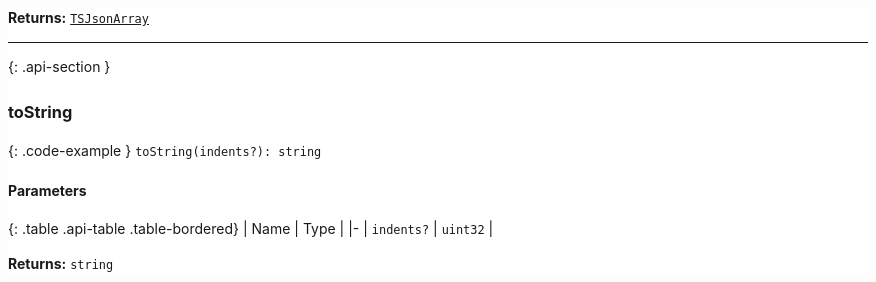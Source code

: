 **Returns:** 
[`TSJsonArray`](TSJsonArray)

___

{: .api-section }
### toString

{: .code-example }
`toString(indents?): string`

#### Parameters

{: .table .api-table .table-bordered}
| Name | Type |
|-
| `indents?` | `uint32` |

**Returns:** 
`string`

